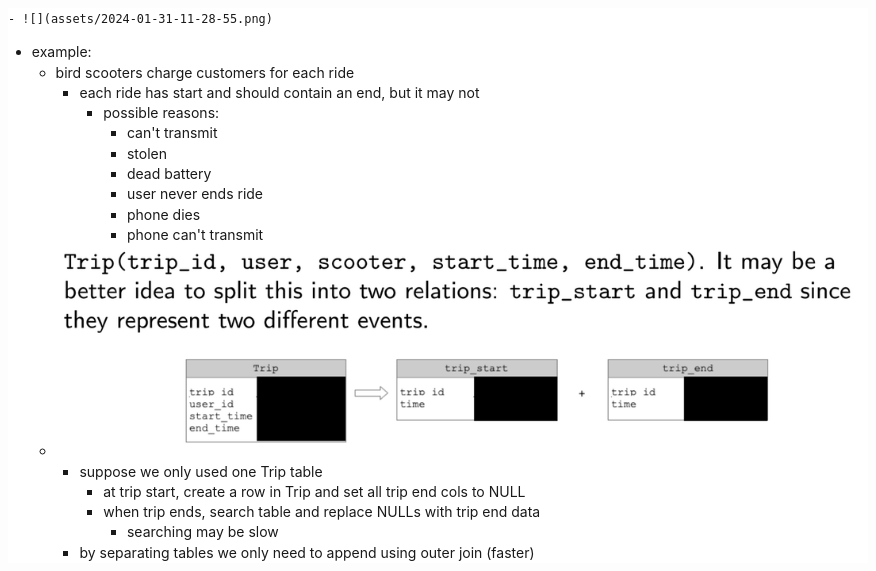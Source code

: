     - ![](assets/2024-01-31-11-28-55.png)
  - example:
    - bird scooters charge customers for each ride
      - each ride has start and should contain an end, but it may not
        - possible reasons:
          - can't transmit
          - stolen
          - dead battery
          - user never ends ride
          - phone dies
          - phone can't transmit
    - ![](assets/2024-01-31-11-32-53.png)
      - suppose we only used one Trip table
        - at trip start, create a row in Trip and set all trip end cols to NULL
        - when trip ends, search table and replace NULLs with trip end data
          - searching may be slow
      - by separating tables we only need to append using outer join (faster)